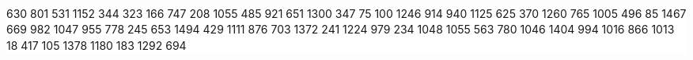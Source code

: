 630
801
531
1152
344
323
166
747
208
1055
485
921
651
1300
347
75
100
1246
914
940
1125
625
370
1260
765
1005
496
85
1467
669
982
1047
955
778
245
653
1494
429
1111
876
703
1372
241
1224
979
234
1048
1055
563
780
1046
1404
994
1016
866
1013
18
417
105
1378
1180
183
1292
694